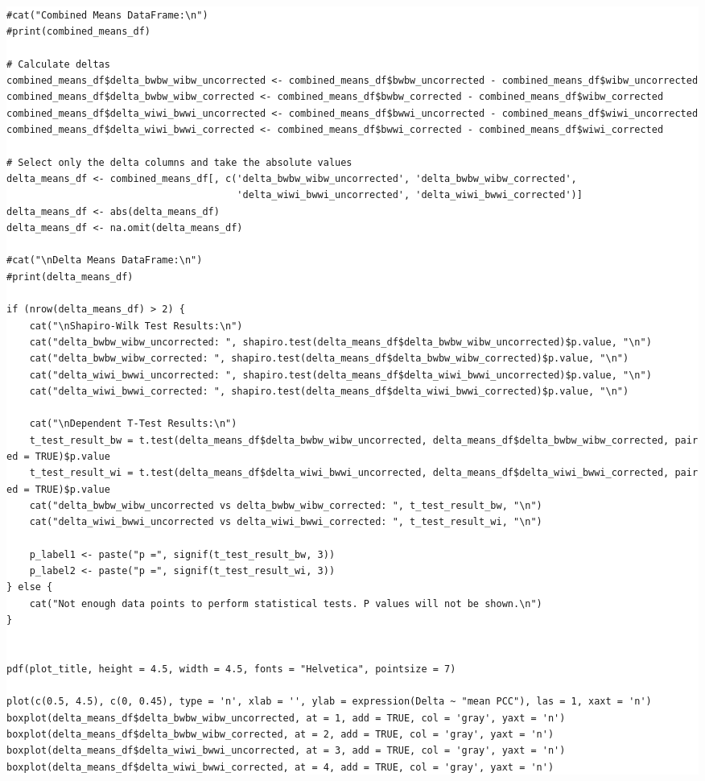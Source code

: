     #cat("Combined Means DataFrame:\n")
    #print(combined_means_df)

    # Calculate deltas
    combined_means_df$delta_bwbw_wibw_uncorrected <- combined_means_df$bwbw_uncorrected - combined_means_df$wibw_uncorrected
    combined_means_df$delta_bwbw_wibw_corrected <- combined_means_df$bwbw_corrected - combined_means_df$wibw_corrected
    combined_means_df$delta_wiwi_bwwi_uncorrected <- combined_means_df$bwwi_uncorrected - combined_means_df$wiwi_uncorrected
    combined_means_df$delta_wiwi_bwwi_corrected <- combined_means_df$bwwi_corrected - combined_means_df$wiwi_corrected

    # Select only the delta columns and take the absolute values
    delta_means_df <- combined_means_df[, c('delta_bwbw_wibw_uncorrected', 'delta_bwbw_wibw_corrected',
                                            'delta_wiwi_bwwi_uncorrected', 'delta_wiwi_bwwi_corrected')]
    delta_means_df <- abs(delta_means_df)
    delta_means_df <- na.omit(delta_means_df)

    #cat("\nDelta Means DataFrame:\n")
    #print(delta_means_df)

    if (nrow(delta_means_df) > 2) {
        cat("\nShapiro-Wilk Test Results:\n")
        cat("delta_bwbw_wibw_uncorrected: ", shapiro.test(delta_means_df$delta_bwbw_wibw_uncorrected)$p.value, "\n")
        cat("delta_bwbw_wibw_corrected: ", shapiro.test(delta_means_df$delta_bwbw_wibw_corrected)$p.value, "\n")
        cat("delta_wiwi_bwwi_uncorrected: ", shapiro.test(delta_means_df$delta_wiwi_bwwi_uncorrected)$p.value, "\n")
        cat("delta_wiwi_bwwi_corrected: ", shapiro.test(delta_means_df$delta_wiwi_bwwi_corrected)$p.value, "\n")

        cat("\nDependent T-Test Results:\n")
        t_test_result_bw = t.test(delta_means_df$delta_bwbw_wibw_uncorrected, delta_means_df$delta_bwbw_wibw_corrected, paired = TRUE)$p.value
        t_test_result_wi = t.test(delta_means_df$delta_wiwi_bwwi_uncorrected, delta_means_df$delta_wiwi_bwwi_corrected, paired = TRUE)$p.value
        cat("delta_bwbw_wibw_uncorrected vs delta_bwbw_wibw_corrected: ", t_test_result_bw, "\n")
        cat("delta_wiwi_bwwi_uncorrected vs delta_wiwi_bwwi_corrected: ", t_test_result_wi, "\n")

        p_label1 <- paste("p =", signif(t_test_result_bw, 3))
        p_label2 <- paste("p =", signif(t_test_result_wi, 3))
    } else {
        cat("Not enough data points to perform statistical tests. P values will not be shown.\n")
    }


    pdf(plot_title, height = 4.5, width = 4.5, fonts = "Helvetica", pointsize = 7)

    plot(c(0.5, 4.5), c(0, 0.45), type = 'n', xlab = '', ylab = expression(Delta ~ "mean PCC"), las = 1, xaxt = 'n')
    boxplot(delta_means_df$delta_bwbw_wibw_uncorrected, at = 1, add = TRUE, col = 'gray', yaxt = 'n')
    boxplot(delta_means_df$delta_bwbw_wibw_corrected, at = 2, add = TRUE, col = 'gray', yaxt = 'n')
    boxplot(delta_means_df$delta_wiwi_bwwi_uncorrected, at = 3, add = TRUE, col = 'gray', yaxt = 'n')
    boxplot(delta_means_df$delta_wiwi_bwwi_corrected, at = 4, add = TRUE, col = 'gray', yaxt = 'n')
